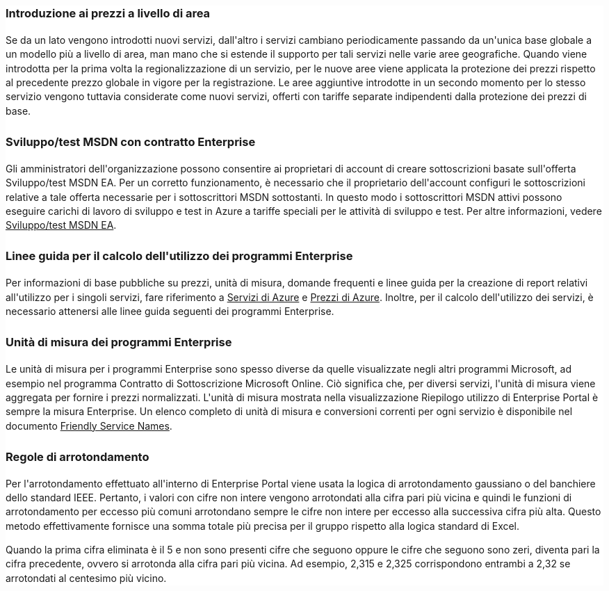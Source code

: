 ### <a name="introduction-of-regional-pricing"></a>Introduzione ai prezzi a livello di area

Se da un lato vengono introdotti nuovi servizi, dall'altro i servizi cambiano periodicamente passando da un'unica base globale a un modello più a livello di area, man mano che si estende il supporto per tali servizi nelle varie aree geografiche. Quando viene introdotta per la prima volta la regionalizzazione di un servizio, per le nuove aree viene applicata la protezione dei prezzi rispetto al precedente prezzo globale in vigore per la registrazione. Le aree aggiuntive introdotte in un secondo momento per lo stesso servizio vengono tuttavia considerate come nuovi servizi, offerti con tariffe separate indipendenti dalla protezione dei prezzi di base.

### <a name="enterprise-msdn-devtest"></a>Sviluppo/test MSDN con contratto Enterprise

Gli amministratori dell'organizzazione possono consentire ai proprietari di account di creare sottoscrizioni basate sull'offerta Sviluppo/test MSDN EA. Per un corretto funzionamento, è necessario che il proprietario dell'account configuri le sottoscrizioni relative a tale offerta necessarie per i sottoscrittori MSDN sottostanti. In questo modo i sottoscrittori MSDN attivi possono eseguire carichi di lavoro di sviluppo e test in Azure a tariffe speciali per le attività di sviluppo e test. Per altre informazioni, vedere [Sviluppo/test MSDN EA](https://azure.microsoft.com/offers/ms-azr-0148p/).

### <a name="enterprise-program-usage-calculation-guidelines"></a>Linee guida per il calcolo dell'utilizzo dei programmi Enterprise

Per informazioni di base pubbliche su prezzi, unità di misura, domande frequenti e linee guida per la creazione di report relativi all'utilizzo per i singoli servizi, fare riferimento a [Servizi di Azure](https://azure.microsoft.com/services/) e [Prezzi di Azure](https://azure.microsoft.com/pricing/). Inoltre, per il calcolo dell'utilizzo dei servizi, è necessario attenersi alle linee guida seguenti dei programmi Enterprise.

### <a name="enterprise-program-units-of-measure"></a>Unità di misura dei programmi Enterprise

Le unità di misura per i programmi Enterprise sono spesso diverse da quelle visualizzate negli altri programmi Microsoft, ad esempio nel programma Contratto di Sottoscrizione Microsoft Online. Ciò significa che, per diversi servizi, l'unità di misura viene aggregata per fornire i prezzi normalizzati. L'unità di misura mostrata nella visualizzazione Riepilogo utilizzo di Enterprise Portal è sempre la misura Enterprise. Un elenco completo di unità di misura e conversioni correnti per ogni servizio è disponibile nel documento [Friendly Service Names](https://azurepricing.blob.core.windows.net/supplemental/Friendly_Service_Names.xlsx).

### <a name="rounding-rules"></a>Regole di arrotondamento

Per l'arrotondamento effettuato all'interno di Enterprise Portal viene usata la logica di arrotondamento gaussiano o del banchiere dello standard IEEE. Pertanto, i valori con cifre non intere vengono arrotondati alla cifra pari più vicina e quindi le funzioni di arrotondamento per eccesso più comuni arrotondano sempre le cifre non intere per eccesso alla successiva cifra più alta. Questo metodo effettivamente fornisce una somma totale più precisa per il gruppo rispetto alla logica standard di Excel.

Quando la prima cifra eliminata è il 5 e non sono presenti cifre che seguono oppure le cifre che seguono sono zeri, diventa pari la cifra precedente, ovvero si arrotonda alla cifra pari più vicina. Ad esempio, 2,315 e 2,325 corrispondono entrambi a 2,32 se arrotondati al centesimo più vicino.
